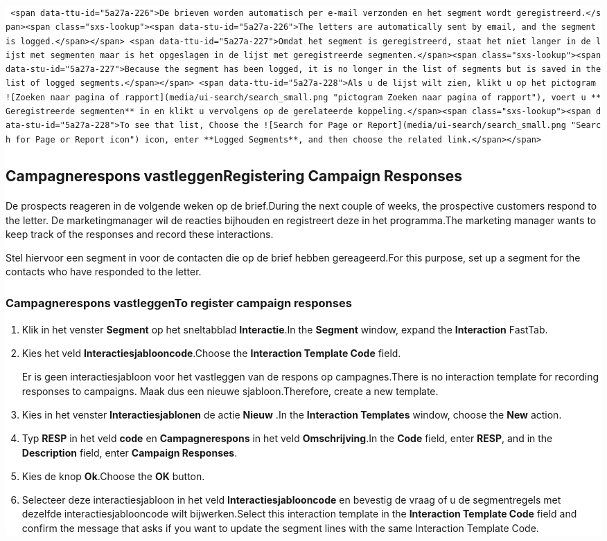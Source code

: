      <span data-ttu-id="5a27a-226">De brieven worden automatisch per e-mail verzonden en het segment wordt geregistreerd.</span><span class="sxs-lookup"><span data-stu-id="5a27a-226">The letters are automatically sent by email, and the segment is logged.</span></span> <span data-ttu-id="5a27a-227">Omdat het segment is geregistreerd, staat het niet langer in de lijst met segmenten maar is het opgeslagen in de lijst met geregistreerde segmenten.</span><span class="sxs-lookup"><span data-stu-id="5a27a-227">Because the segment has been logged, it is no longer in the list of segments but is saved in the list of logged segments.</span></span> <span data-ttu-id="5a27a-228">Als u de lijst wilt zien, klikt u op het pictogram ![Zoeken naar pagina of rapport](media/ui-search/search_small.png "pictogram Zoeken naar pagina of rapport"), voert u **Geregistreerde segmenten** in en klikt u vervolgens op de gerelateerde koppeling.</span><span class="sxs-lookup"><span data-stu-id="5a27a-228">To see that list, Choose the ![Search for Page or Report](media/ui-search/search_small.png "Search for Page or Report icon") icon, enter **Logged Segments**, and then choose the related link.</span></span>  

## <a name="registering-campaign-responses"></a><span data-ttu-id="5a27a-229">Campagnerespons vastleggen</span><span class="sxs-lookup"><span data-stu-id="5a27a-229">Registering Campaign Responses</span></span>  
 <span data-ttu-id="5a27a-230">De prospects reageren in de volgende weken op de brief.</span><span class="sxs-lookup"><span data-stu-id="5a27a-230">During the next couple of weeks, the prospective customers respond to the letter.</span></span> <span data-ttu-id="5a27a-231">De marketingmanager wil de reacties bijhouden en registreert deze in het programma.</span><span class="sxs-lookup"><span data-stu-id="5a27a-231">The marketing manager wants to keep track of the responses and record these interactions.</span></span>  

 <span data-ttu-id="5a27a-232">Stel hiervoor een segment in voor de contacten die op de brief hebben gereageerd.</span><span class="sxs-lookup"><span data-stu-id="5a27a-232">For this purpose, set up a segment for the contacts who have responded to the letter.</span></span>  

### <a name="to-register-campaign-responses"></a><span data-ttu-id="5a27a-233">Campagnerespons vastleggen</span><span class="sxs-lookup"><span data-stu-id="5a27a-233">To register campaign responses</span></span>  

1.  <span data-ttu-id="5a27a-234">Klik in het venster **Segment** op het sneltabblad **Interactie**.</span><span class="sxs-lookup"><span data-stu-id="5a27a-234">In the **Segment** window, expand the **Interaction** FastTab.</span></span>  
2.  <span data-ttu-id="5a27a-235">Kies het veld **Interactiesjablooncode**.</span><span class="sxs-lookup"><span data-stu-id="5a27a-235">Choose the **Interaction Template Code** field.</span></span>  

     <span data-ttu-id="5a27a-236">Er is geen interactiesjabloon voor het vastleggen van de respons op campagnes.</span><span class="sxs-lookup"><span data-stu-id="5a27a-236">There is no interaction template for recording responses to campaigns.</span></span> <span data-ttu-id="5a27a-237">Maak dus een nieuwe sjabloon.</span><span class="sxs-lookup"><span data-stu-id="5a27a-237">Therefore, create a new template.</span></span>  

3.  <span data-ttu-id="5a27a-238">Kies in het venster **Interactiesjablonen** de actie **Nieuw** .</span><span class="sxs-lookup"><span data-stu-id="5a27a-238">In the **Interaction Templates** window, choose the **New** action.</span></span>  
4.  <span data-ttu-id="5a27a-239">Typ **RESP** in het veld **code** en **Campagnerespons** in het veld **Omschrijving**.</span><span class="sxs-lookup"><span data-stu-id="5a27a-239">In the **Code** field, enter **RESP**, and in the **Description** field, enter **Campaign Responses**.</span></span>  
5.  <span data-ttu-id="5a27a-240">Kies de knop **Ok**.</span><span class="sxs-lookup"><span data-stu-id="5a27a-240">Choose the **OK** button.</span></span>  
6.  <span data-ttu-id="5a27a-241">Selecteer deze interactiesjabloon in het veld **Interactiesjablooncode** en bevestig de vraag of u de segmentregels met dezelfde interactiesjablooncode wilt bijwerken.</span><span class="sxs-lookup"><span data-stu-id="5a27a-241">Select this interaction template in the **Interaction Template Code** field and confirm the message that asks if you want to update the segment lines with the same Interaction Template Code.</span></span>  
